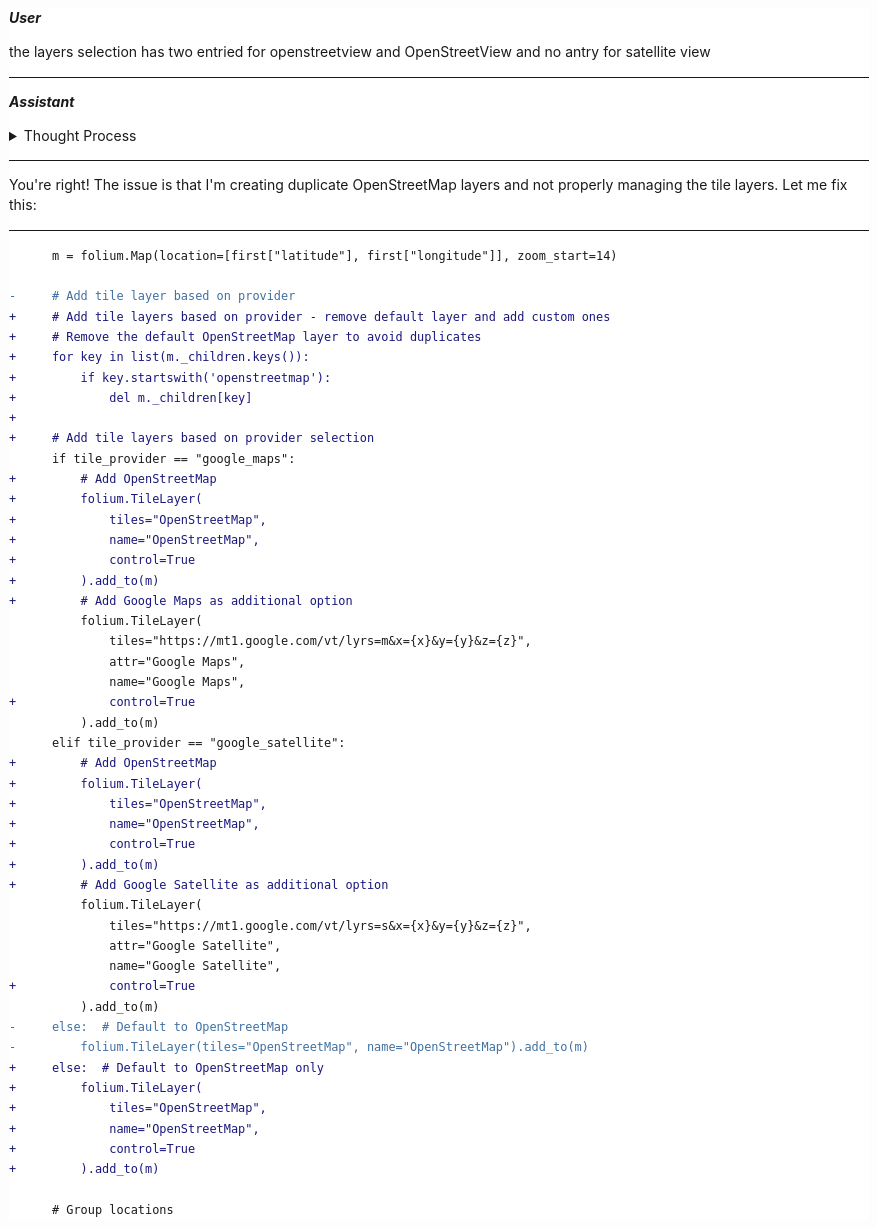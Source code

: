 _**User**_

the layers selection has two entried for openstreetview and OpenStreetView and no antry for satellite view

---

_**Assistant**_

<think><details><summary>Thought Process</summary></details></think>

---

You're right! The issue is that I'm creating duplicate OpenStreetMap layers and not properly managing the tile layers. Let me fix this:

---

```diff
      m = folium.Map(location=[first["latitude"], first["longitude"]], zoom_start=14)

-     # Add tile layer based on provider
+     # Add tile layers based on provider - remove default layer and add custom ones
+     # Remove the default OpenStreetMap layer to avoid duplicates
+     for key in list(m._children.keys()):
+         if key.startswith('openstreetmap'):
+             del m._children[key]
+
+     # Add tile layers based on provider selection
      if tile_provider == "google_maps":
+         # Add OpenStreetMap
+         folium.TileLayer(
+             tiles="OpenStreetMap",
+             name="OpenStreetMap",
+             control=True
+         ).add_to(m)
+         # Add Google Maps as additional option
          folium.TileLayer(
              tiles="https://mt1.google.com/vt/lyrs=m&x={x}&y={y}&z={z}",
              attr="Google Maps",
              name="Google Maps",
+             control=True
          ).add_to(m)
      elif tile_provider == "google_satellite":
+         # Add OpenStreetMap
+         folium.TileLayer(
+             tiles="OpenStreetMap",
+             name="OpenStreetMap",
+             control=True
+         ).add_to(m)
+         # Add Google Satellite as additional option
          folium.TileLayer(
              tiles="https://mt1.google.com/vt/lyrs=s&x={x}&y={y}&z={z}",
              attr="Google Satellite",
              name="Google Satellite",
+             control=True
          ).add_to(m)
-     else:  # Default to OpenStreetMap
-         folium.TileLayer(tiles="OpenStreetMap", name="OpenStreetMap").add_to(m)
+     else:  # Default to OpenStreetMap only
+         folium.TileLayer(
+             tiles="OpenStreetMap",
+             name="OpenStreetMap",
+             control=True
+         ).add_to(m)

      # Group locations
```